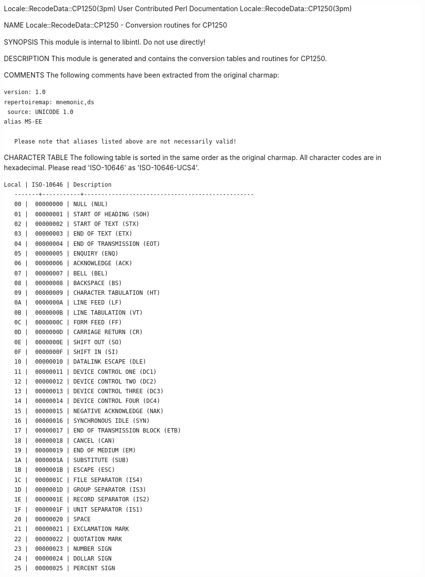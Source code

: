 Locale::RecodeData::CP1250(3pm)				      User Contributed Perl Documentation			       Locale::RecodeData::CP1250(3pm)

NAME
       Locale::RecodeData::CP1250 - Conversion routines for CP1250

SYNOPSIS
       This module is internal to libintl.  Do not use directly!

DESCRIPTION
       This module is generated and contains the conversion tables and routines for CP1250.

COMMENTS
       The following comments have been extracted from the original charmap:

	version: 1.0
	repertoiremap: mnemonic,ds
	 source: UNICODE 1.0
	alias MS-EE

       Please note that aliases listed above are not necessarily valid!

CHARACTER TABLE
       The following table is sorted in the same order as the original charmap.	 All character codes are in hexadecimal.  Please read 'ISO-10646' as
       'ISO-10646-UCS4'.

	Local | ISO-10646 | Description
       -------+-----------+-------------------------------------------------
	   00 |	 00000000 | NULL (NUL)
	   01 |	 00000001 | START OF HEADING (SOH)
	   02 |	 00000002 | START OF TEXT (STX)
	   03 |	 00000003 | END OF TEXT (ETX)
	   04 |	 00000004 | END OF TRANSMISSION (EOT)
	   05 |	 00000005 | ENQUIRY (ENQ)
	   06 |	 00000006 | ACKNOWLEDGE (ACK)
	   07 |	 00000007 | BELL (BEL)
	   08 |	 00000008 | BACKSPACE (BS)
	   09 |	 00000009 | CHARACTER TABULATION (HT)
	   0A |	 0000000A | LINE FEED (LF)
	   0B |	 0000000B | LINE TABULATION (VT)
	   0C |	 0000000C | FORM FEED (FF)
	   0D |	 0000000D | CARRIAGE RETURN (CR)
	   0E |	 0000000E | SHIFT OUT (SO)
	   0F |	 0000000F | SHIFT IN (SI)
	   10 |	 00000010 | DATALINK ESCAPE (DLE)
	   11 |	 00000011 | DEVICE CONTROL ONE (DC1)
	   12 |	 00000012 | DEVICE CONTROL TWO (DC2)
	   13 |	 00000013 | DEVICE CONTROL THREE (DC3)
	   14 |	 00000014 | DEVICE CONTROL FOUR (DC4)
	   15 |	 00000015 | NEGATIVE ACKNOWLEDGE (NAK)
	   16 |	 00000016 | SYNCHRONOUS IDLE (SYN)
	   17 |	 00000017 | END OF TRANSMISSION BLOCK (ETB)
	   18 |	 00000018 | CANCEL (CAN)
	   19 |	 00000019 | END OF MEDIUM (EM)
	   1A |	 0000001A | SUBSTITUTE (SUB)
	   1B |	 0000001B | ESCAPE (ESC)
	   1C |	 0000001C | FILE SEPARATOR (IS4)
	   1D |	 0000001D | GROUP SEPARATOR (IS3)
	   1E |	 0000001E | RECORD SEPARATOR (IS2)
	   1F |	 0000001F | UNIT SEPARATOR (IS1)
	   20 |	 00000020 | SPACE
	   21 |	 00000021 | EXCLAMATION MARK
	   22 |	 00000022 | QUOTATION MARK
	   23 |	 00000023 | NUMBER SIGN
	   24 |	 00000024 | DOLLAR SIGN
	   25 |	 00000025 | PERCENT SIGN